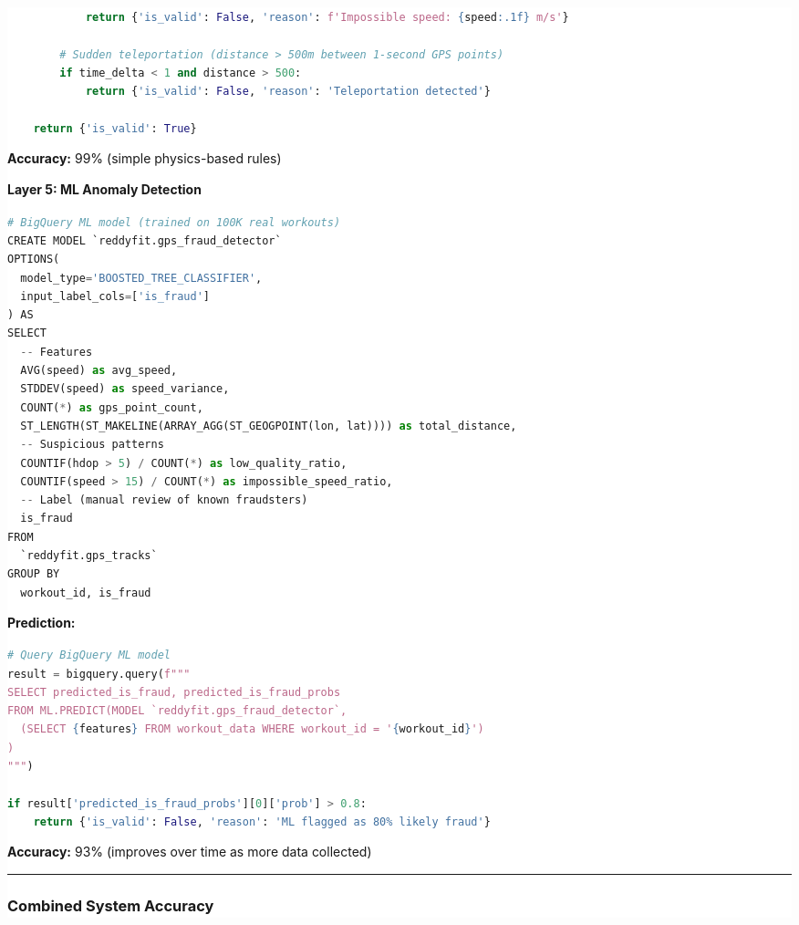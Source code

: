 ```python
            return {'is_valid': False, 'reason': f'Impossible speed: {speed:.1f} m/s'}

        # Sudden teleportation (distance > 500m between 1-second GPS points)
        if time_delta < 1 and distance > 500:
            return {'is_valid': False, 'reason': 'Teleportation detected'}

    return {'is_valid': True}
```
**Accuracy:** 99% (simple physics-based rules)

**Layer 5: ML Anomaly Detection**
```python
# BigQuery ML model (trained on 100K real workouts)
CREATE MODEL `reddyfit.gps_fraud_detector`
OPTIONS(
  model_type='BOOSTED_TREE_CLASSIFIER',
  input_label_cols=['is_fraud']
) AS
SELECT
  -- Features
  AVG(speed) as avg_speed,
  STDDEV(speed) as speed_variance,
  COUNT(*) as gps_point_count,
  ST_LENGTH(ST_MAKELINE(ARRAY_AGG(ST_GEOGPOINT(lon, lat)))) as total_distance,
  -- Suspicious patterns
  COUNTIF(hdop > 5) / COUNT(*) as low_quality_ratio,
  COUNTIF(speed > 15) / COUNT(*) as impossible_speed_ratio,
  -- Label (manual review of known fraudsters)
  is_fraud
FROM
  `reddyfit.gps_tracks`
GROUP BY
  workout_id, is_fraud
```

**Prediction:**
```python
# Query BigQuery ML model
result = bigquery.query(f"""
SELECT predicted_is_fraud, predicted_is_fraud_probs
FROM ML.PREDICT(MODEL `reddyfit.gps_fraud_detector`,
  (SELECT {features} FROM workout_data WHERE workout_id = '{workout_id}')
)
""")

if result['predicted_is_fraud_probs'][0]['prob'] > 0.8:
    return {'is_valid': False, 'reason': 'ML flagged as 80% likely fraud'}
```
**Accuracy:** 93% (improves over time as more data collected)

---

### Combined System Accuracy
